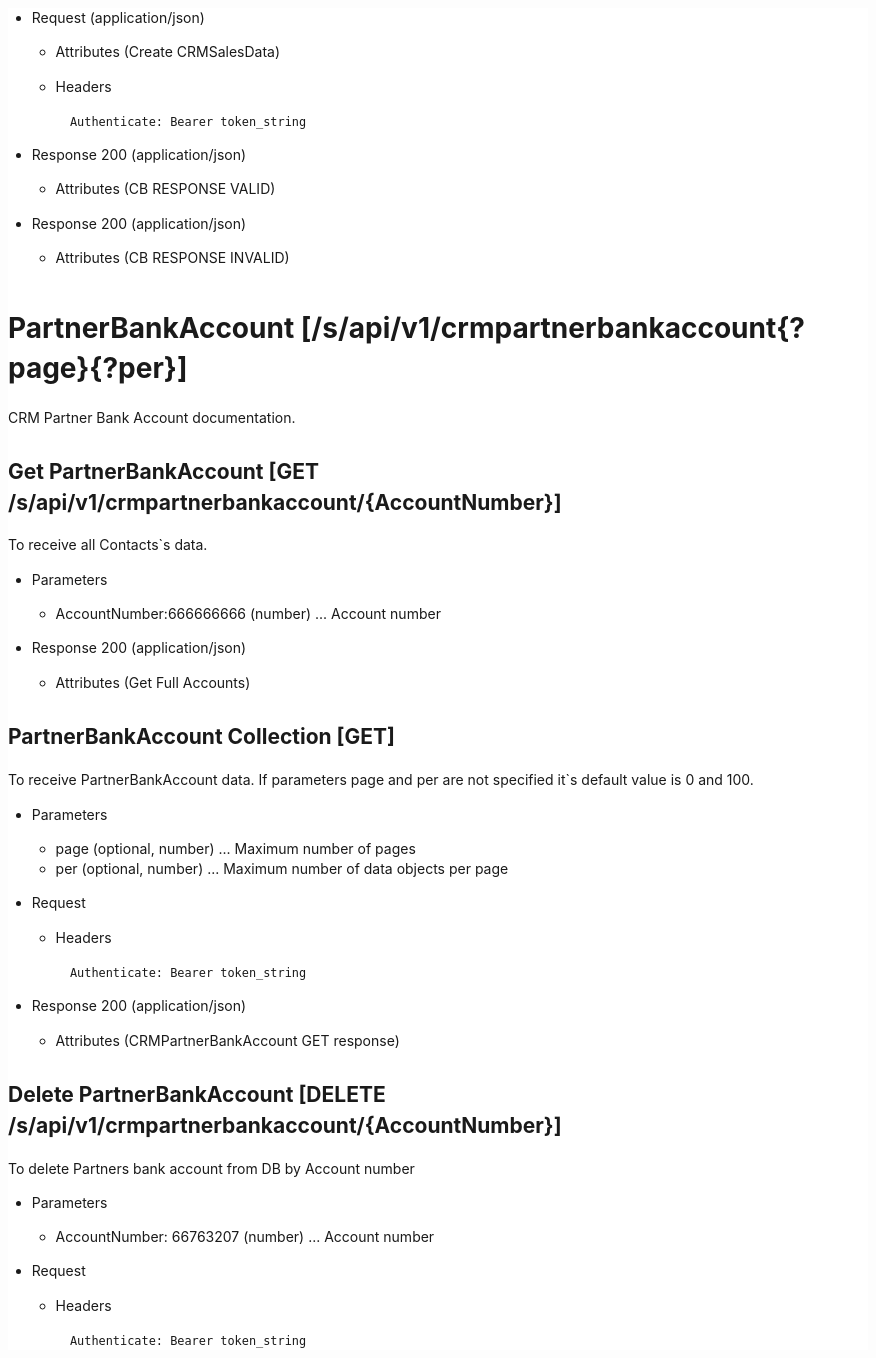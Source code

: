 + Request (application/json)
    + Attributes (Create CRMSalesData)
    + Headers
    
            Authenticate: Bearer token_string
        
+ Response 200 (application/json)
    + Attributes (CB RESPONSE VALID)

+ Response 200 (application/json)
    + Attributes (CB RESPONSE INVALID)
    
    
# PartnerBankAccount [/s/api/v1/crmpartnerbankaccount{?page}{?per}]
 CRM Partner Bank Account documentation.
 
## Get PartnerBankAccount [GET /s/api/v1/crmpartnerbankaccount/{AccountNumber}]
To receive all Contacts`s data.

+ Parameters
    + AccountNumber:666666666  (number) ... Account number
    
+ Response 200 (application/json)
    + Attributes (Get Full Accounts)
    
## PartnerBankAccount Collection [GET]
To receive PartnerBankAccount data. If parameters page and per are not specified it`s default value is 0 and 100.

+ Parameters
    + page (optional, number) ... Maximum number of pages
    + per (optional, number) ... Maximum number of data objects per page
    
+ Request
    + Headers
    
            Authenticate: Bearer token_string 
            
+ Response 200 (application/json)
    + Attributes (CRMPartnerBankAccount GET response)

## Delete PartnerBankAccount [DELETE /s/api/v1/crmpartnerbankaccount/{AccountNumber}]
To delete Partners bank account from DB by Account number

+ Parameters
    + AccountNumber: 66763207 (number) ... Account number
    
+ Request
    + Headers
    
            Authenticate: Bearer token_string 
            